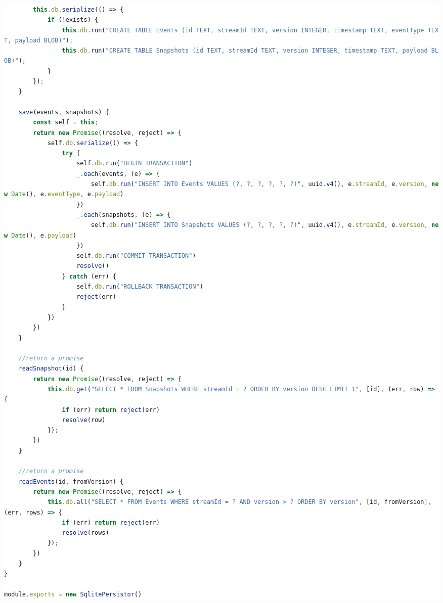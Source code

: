 ```js
		this.db.serialize(() => {
			if (!exists) {
				this.db.run("CREATE TABLE Events (id TEXT, streamId TEXT, version INTEGER, timestamp TEXT, eventType TEXT, payload BLOB)");
				this.db.run("CREATE TABLE Snapshots (id TEXT, streamId TEXT, version INTEGER, timestamp TEXT, payload BLOB)");
			}
		});
	}

	save(events, snapshots) {
		const self = this;
		return new Promise((resolve, reject) => {
			self.db.serialize(() => {
				try {
					self.db.run("BEGIN TRANSACTION")
					_.each(events, (e) => {
						self.db.run("INSERT INTO Events VALUES (?, ?, ?, ?, ?, ?)", uuid.v4(), e.streamId, e.version, new Date(), e.eventType, e.payload)
					})
					_.each(snapshots, (e) => {
						self.db.run("INSERT INTO Snapshots VALUES (?, ?, ?, ?, ?)", uuid.v4(), e.streamId, e.version, new Date(), e.payload)
					})
					self.db.run("COMMIT TRANSACTION")
					resolve()
				} catch (err) {
					self.db.run("ROLLBACK TRANSACTION")
					reject(err)
				}
			})
		})
    }
    
    //return a promise
    readSnapshot(id) {
		return new Promise((resolve, reject) => {
			this.db.get("SELECT * FROM Snapshots WHERE streamId = ? ORDER BY version DESC LIMIT 1", [id], (err, row) => {
				if (err) return reject(err)
				resolve(row)
			});
		})
    }
    
    //return a promise
    readEvents(id, fromVersion) {
		return new Promise((resolve, reject) => {
			this.db.all("SELECT * FROM Events WHERE streamId = ? AND version > ? ORDER BY version", [id, fromVersion], (err, rows) => {
				if (err) return reject(err)
				resolve(rows)
			});
		})
    }
}

module.exports = new SqlitePersistor()

```
